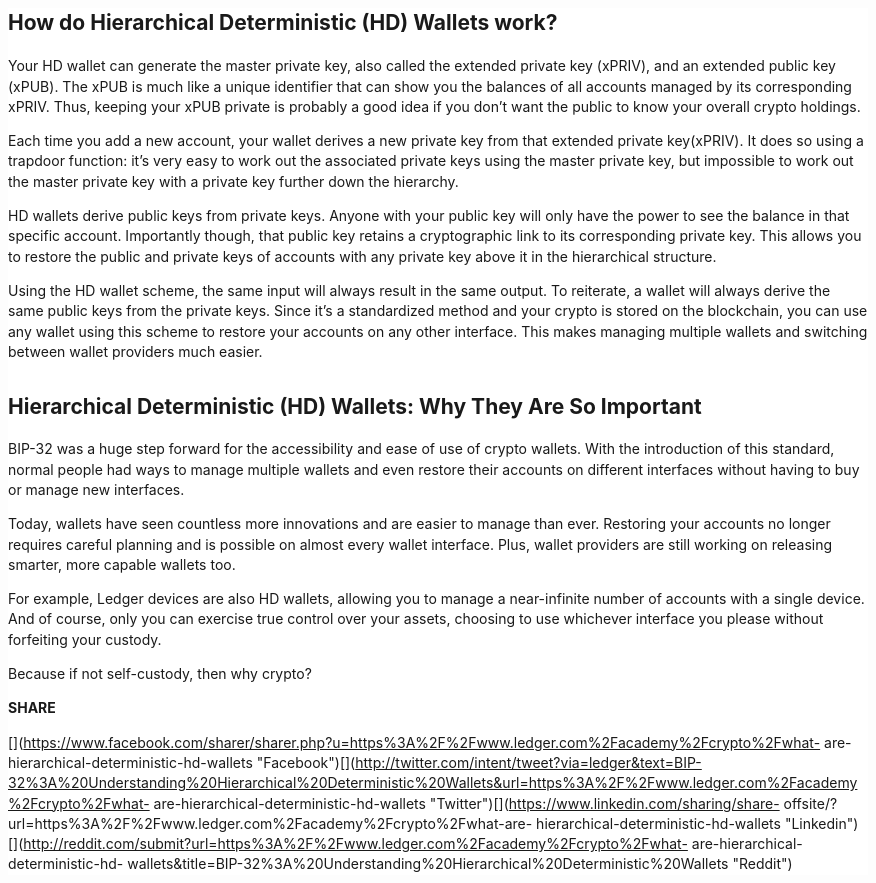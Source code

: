 ## **How do Hierarchical Deterministic (HD) Wallets work?**

Your HD wallet can generate the master private key, also called the extended
private key (xPRIV), and an extended public key (xPUB). The xPUB is much like
a unique identifier that can show you the balances of all accounts managed by
its corresponding xPRIV. Thus, keeping your xPUB private is probably a good
idea if you don’t want the public to know your overall crypto holdings.

Each time you add a new account, your wallet derives a new private key from
that extended private key(xPRIV). It does so using a trapdoor function: it’s
very easy to work out the associated private keys using the master private
key, but impossible to work out the master private key with a private key
further down the hierarchy.

HD wallets derive public keys from private keys. Anyone with your public key
will only have the power to see the balance in that specific account.
Importantly though, that public key retains a cryptographic link to its
corresponding private key. This allows you to restore the public and private
keys of accounts with any private key above it in the hierarchical structure.

Using the HD wallet scheme, the same input will always result in the same
output. To reiterate, a wallet will always derive the same public keys from
the private keys. Since it’s a standardized method and your crypto is stored
on the blockchain, you can use any wallet using this scheme to restore your
accounts on any other interface. This makes managing multiple wallets and
switching between wallet providers much easier.

## **Hierarchical Deterministic (HD) Wallets: Why They Are So Important**

BIP-32 was a huge step forward for the accessibility and ease of use of crypto
wallets. With the introduction of this standard, normal people had ways to
manage multiple wallets and even restore their accounts on different
interfaces without having to buy or manage new interfaces.

Today, wallets have seen countless more innovations and are easier to manage
than ever. Restoring your accounts no longer requires careful planning and is
possible on almost every wallet interface. Plus, wallet providers are still
working on releasing smarter, more capable wallets too.

For example, Ledger devices are also HD wallets, allowing you to manage a
near-infinite number of accounts with a single device. And of course, only you
can exercise true control over your assets, choosing to use whichever
interface you please without forfeiting your custody.

Because if not self-custody, then why crypto?

**SHARE**

[](https://www.instagram.com/ledger
"Instagram")[](https://www.facebook.com/sharer/sharer.php?u=https%3A%2F%2Fwww.ledger.com%2Facademy%2Fcrypto%2Fwhat-
are-hierarchical-deterministic-hd-wallets
"Facebook")[](http://twitter.com/intent/tweet?via=ledger&text=BIP-32%3A%20Understanding%20Hierarchical%20Deterministic%20Wallets&url=https%3A%2F%2Fwww.ledger.com%2Facademy%2Fcrypto%2Fwhat-
are-hierarchical-deterministic-hd-wallets
"Twitter")[](https://www.linkedin.com/sharing/share-
offsite/?url=https%3A%2F%2Fwww.ledger.com%2Facademy%2Fcrypto%2Fwhat-are-
hierarchical-deterministic-hd-wallets
"Linkedin")[](http://reddit.com/submit?url=https%3A%2F%2Fwww.ledger.com%2Facademy%2Fcrypto%2Fwhat-
are-hierarchical-deterministic-hd-
wallets&title=BIP-32%3A%20Understanding%20Hierarchical%20Deterministic%20Wallets
"Reddit")
